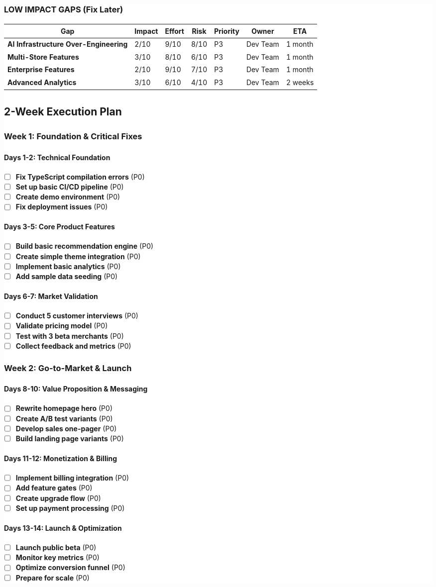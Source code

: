 ### LOW IMPACT GAPS (Fix Later)

| Gap | Impact | Effort | Risk | Priority | Owner | ETA |
|-----|--------|--------|------|----------|-------|-----|
| **AI Infrastructure Over-Engineering** | 2/10 | 9/10 | 8/10 | P3 | Dev Team | 1 month |
| **Multi-Store Features** | 3/10 | 8/10 | 6/10 | P3 | Dev Team | 1 month |
| **Enterprise Features** | 2/10 | 9/10 | 7/10 | P3 | Dev Team | 1 month |
| **Advanced Analytics** | 3/10 | 6/10 | 4/10 | P3 | Dev Team | 2 weeks |

## 2-Week Execution Plan

### Week 1: Foundation & Critical Fixes

#### Days 1-2: Technical Foundation
- [ ] **Fix TypeScript compilation errors** (P0)
- [ ] **Set up basic CI/CD pipeline** (P0)
- [ ] **Create demo environment** (P0)
- [ ] **Fix deployment issues** (P0)

#### Days 3-5: Core Product Features
- [ ] **Build basic recommendation engine** (P0)
- [ ] **Create simple theme integration** (P0)
- [ ] **Implement basic analytics** (P0)
- [ ] **Add sample data seeding** (P0)

#### Days 6-7: Market Validation
- [ ] **Conduct 5 customer interviews** (P0)
- [ ] **Validate pricing model** (P0)
- [ ] **Test with 3 beta merchants** (P0)
- [ ] **Collect feedback and metrics** (P0)

### Week 2: Go-to-Market & Launch

#### Days 8-10: Value Proposition & Messaging
- [ ] **Rewrite homepage hero** (P0)
- [ ] **Create A/B test variants** (P0)
- [ ] **Develop sales one-pager** (P0)
- [ ] **Build landing page variants** (P0)

#### Days 11-12: Monetization & Billing
- [ ] **Implement billing integration** (P0)
- [ ] **Add feature gates** (P0)
- [ ] **Create upgrade flow** (P0)
- [ ] **Set up payment processing** (P0)

#### Days 13-14: Launch & Optimization
- [ ] **Launch public beta** (P0)
- [ ] **Monitor key metrics** (P0)
- [ ] **Optimize conversion funnel** (P0)
- [ ] **Prepare for scale** (P0)

